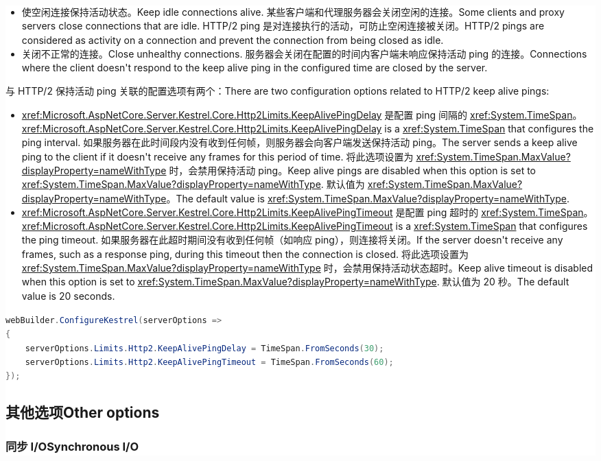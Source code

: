 * <span data-ttu-id="dfe8c-191">使空闲连接保持活动状态。</span><span class="sxs-lookup"><span data-stu-id="dfe8c-191">Keep idle connections alive.</span></span> <span data-ttu-id="dfe8c-192">某些客户端和代理服务器会关闭空闲的连接。</span><span class="sxs-lookup"><span data-stu-id="dfe8c-192">Some clients and proxy servers close connections that are idle.</span></span> <span data-ttu-id="dfe8c-193">HTTP/2 ping 是对连接执行的活动，可防止空闲连接被关闭。</span><span class="sxs-lookup"><span data-stu-id="dfe8c-193">HTTP/2 pings are considered as activity on a connection and prevent the connection from being closed as idle.</span></span>
* <span data-ttu-id="dfe8c-194">关闭不正常的连接。</span><span class="sxs-lookup"><span data-stu-id="dfe8c-194">Close unhealthy connections.</span></span> <span data-ttu-id="dfe8c-195">服务器会关闭在配置的时间内客户端未响应保持活动 ping 的连接。</span><span class="sxs-lookup"><span data-stu-id="dfe8c-195">Connections where the client doesn't respond to the keep alive ping in the configured time are closed by the server.</span></span>

<span data-ttu-id="dfe8c-196">与 HTTP/2 保持活动 ping 关联的配置选项有两个：</span><span class="sxs-lookup"><span data-stu-id="dfe8c-196">There are two configuration options related to HTTP/2 keep alive pings:</span></span>

* <span data-ttu-id="dfe8c-197"><xref:Microsoft.AspNetCore.Server.Kestrel.Core.Http2Limits.KeepAlivePingDelay> 是配置 ping 间隔的 <xref:System.TimeSpan>。</span><span class="sxs-lookup"><span data-stu-id="dfe8c-197"><xref:Microsoft.AspNetCore.Server.Kestrel.Core.Http2Limits.KeepAlivePingDelay> is a <xref:System.TimeSpan> that configures the ping interval.</span></span> <span data-ttu-id="dfe8c-198">如果服务器在此时间段内没有收到任何帧，则服务器会向客户端发送保持活动 ping。</span><span class="sxs-lookup"><span data-stu-id="dfe8c-198">The server sends a keep alive ping to the client if it doesn't receive any frames for this period of time.</span></span> <span data-ttu-id="dfe8c-199">将此选项设置为 <xref:System.TimeSpan.MaxValue?displayProperty=nameWithType> 时，会禁用保持活动 ping。</span><span class="sxs-lookup"><span data-stu-id="dfe8c-199">Keep alive pings are disabled when this option is set to <xref:System.TimeSpan.MaxValue?displayProperty=nameWithType>.</span></span> <span data-ttu-id="dfe8c-200">默认值为 <xref:System.TimeSpan.MaxValue?displayProperty=nameWithType>。</span><span class="sxs-lookup"><span data-stu-id="dfe8c-200">The default value is <xref:System.TimeSpan.MaxValue?displayProperty=nameWithType>.</span></span>
* <span data-ttu-id="dfe8c-201"><xref:Microsoft.AspNetCore.Server.Kestrel.Core.Http2Limits.KeepAlivePingTimeout> 是配置 ping 超时的 <xref:System.TimeSpan>。</span><span class="sxs-lookup"><span data-stu-id="dfe8c-201"><xref:Microsoft.AspNetCore.Server.Kestrel.Core.Http2Limits.KeepAlivePingTimeout> is a <xref:System.TimeSpan> that configures the ping timeout.</span></span> <span data-ttu-id="dfe8c-202">如果服务器在此超时期间没有收到任何帧（如响应 ping），则连接将关闭。</span><span class="sxs-lookup"><span data-stu-id="dfe8c-202">If the server doesn't receive any frames, such as a response ping, during this timeout then the connection is closed.</span></span> <span data-ttu-id="dfe8c-203">将此选项设置为 <xref:System.TimeSpan.MaxValue?displayProperty=nameWithType> 时，会禁用保持活动状态超时。</span><span class="sxs-lookup"><span data-stu-id="dfe8c-203">Keep alive timeout is disabled when this option is set to <xref:System.TimeSpan.MaxValue?displayProperty=nameWithType>.</span></span> <span data-ttu-id="dfe8c-204">默认值为 20 秒。</span><span class="sxs-lookup"><span data-stu-id="dfe8c-204">The default value is 20 seconds.</span></span>

```csharp
webBuilder.ConfigureKestrel(serverOptions =>
{
    serverOptions.Limits.Http2.KeepAlivePingDelay = TimeSpan.FromSeconds(30);
    serverOptions.Limits.Http2.KeepAlivePingTimeout = TimeSpan.FromSeconds(60);
});
```

## <a name="other-options"></a><span data-ttu-id="dfe8c-205">其他选项</span><span class="sxs-lookup"><span data-stu-id="dfe8c-205">Other options</span></span>

### <a name="synchronous-io"></a><span data-ttu-id="dfe8c-206">同步 I/O</span><span class="sxs-lookup"><span data-stu-id="dfe8c-206">Synchronous I/O</span></span>
